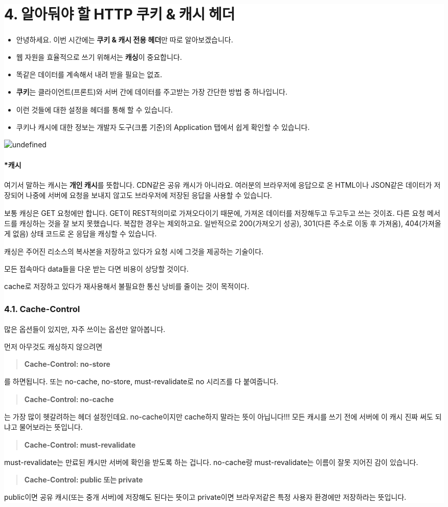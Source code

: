 


# 4. 알아둬야 할 HTTP 쿠키 & 캐시 헤더

- 안녕하세요. 이번 시간에는 **쿠키 & 캐시 전용 헤더**만 따로 알아보겠습니다. 

- 웹 자원을 효율적으로 쓰기 위해서는 **캐싱**이 중요합니다. 
- 똑같은 데이터를 계속해서 내려 받을 필요는 없죠. 
- **쿠키**는 클라이언트(프론트)와 서버 간에 데이터를 주고받는 가장 간단한 방법 중 하나입니다. 
- 이런 것들에 대한 설정을 헤더를 통해 할 수 있습니다. 
- 쿠키나 캐시에 대한 정보는 개발자 도구(크롬 기준)의 Application 탭에서 쉽게 확인할 수 있습니다.



![undefined](https://cdn.filestackcontent.com/Cfq7CeOoQGocgIVWNc9p)



#### *캐시

여기서 말하는 캐시는 **개인 캐시**를 뜻합니다. CDN같은 공유 캐시가 아니라요. 여러분의 브라우저에 응답으로 온 HTML이나 JSON같은 데이터가 저장되어 나중에 서버에 요청을 보내지 않고도 브라우저에 저장된 응답을 사용할 수 있습니다.

보통 캐싱은 GET 요청에만 합니다. GET이 REST적의미로 가져오다이기 때문에, 가져온 데이터를 저장해두고 두고두고 쓰는 것이죠. 다른 요청 메서드를 캐싱하는 것을 잘 보지 못했습니다. 복잡한 경우는 제외하고요. 일반적으로 200(가져오기 성공), 301(다른 주소로 이동 후 가져옴), 404(가져올 게 없음) 상태 코드로 온 응답을 캐싱할 수 있습니다.



캐싱은 주어진 리소스의 복사본을 저장하고 있다가 요청 시에 그것을 제공하는 기술이다.

모든 접속마다 data들을 다운 받는 다면 비용이 상당할 것이다.

cache로 저장하고 있다가 재사용해서 불필요한 통신 낭비를 줄이는 것이 목적이다.





### 4.1. Cache-Control

많은 옵션들이 있지만, 자주 쓰이는 옵션만 알아봅니다.

먼저 아무것도 캐싱하지 않으려면

> **Cache-Control: no-store**

를 하면됩니다. 또는 no-cache, no-store, must-revalidate로 no 시리즈를 다 붙여줍니다.

> **Cache-Control: no-cache**

는 가장 많이 헷갈려하는 헤더 설정인데요. no-cache이지만 cache하지 말라는 뜻이 아닙니다!!! 모든 캐시를 쓰기 전에 서버에 이 캐시 진짜 써도 되냐고 물어보라는 뜻입니다.

> **Cache-Control: must-revalidate**

must-revalidate는 만료된 캐시만 서버에 확인을 받도록 하는 겁니다. no-cache랑 must-revalidate는 이름이 잘못 지어진 감이 있습니다.

> **Cache-Control: public 또는 private**

public이면 공유 캐시(또는 중개 서버)에 저장해도 된다는 뜻이고 private이면 브라우저같은 특정 사용자 환경에만 저장하라는 뜻입니다.
